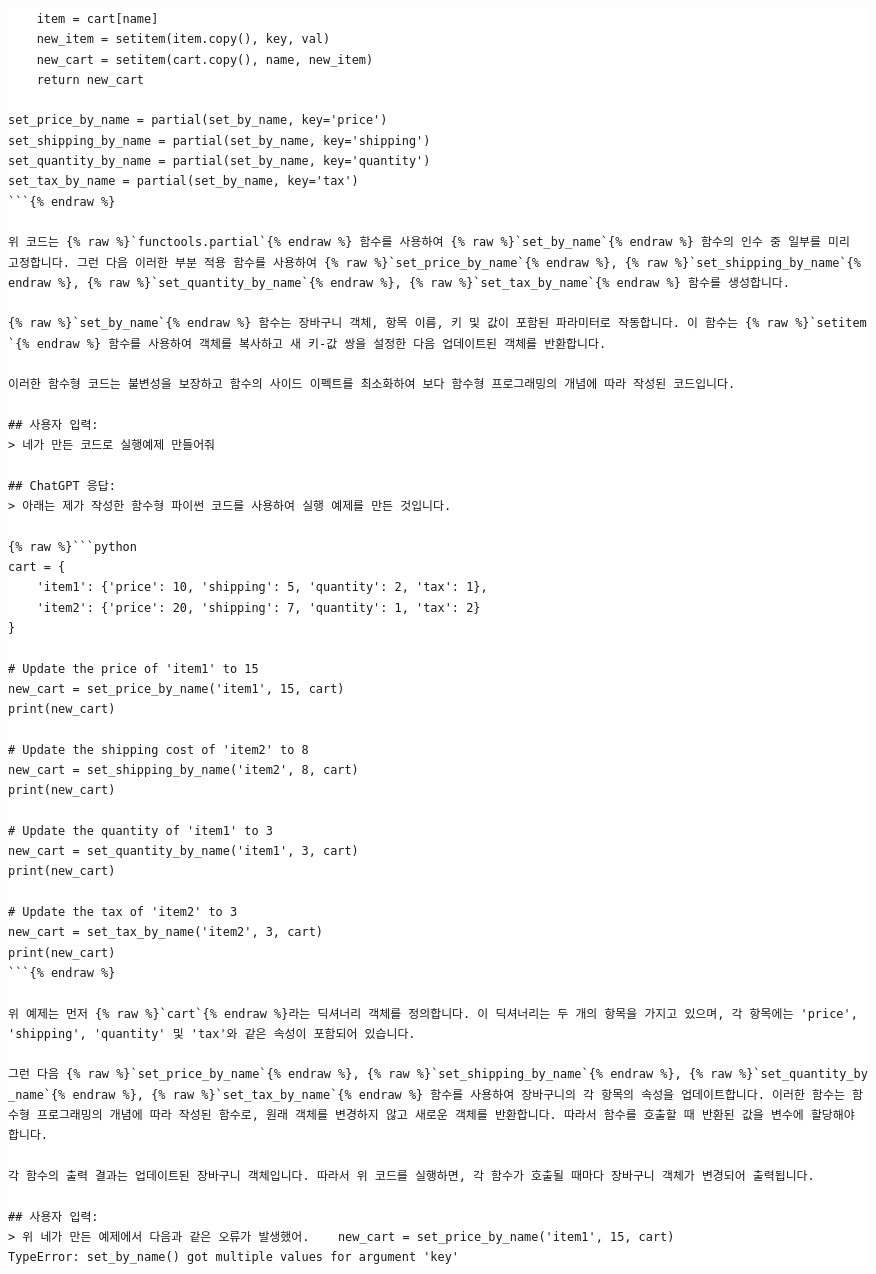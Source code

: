 ```{% endraw %}
    item = cart[name]
    new_item = setitem(item.copy(), key, val)
    new_cart = setitem(cart.copy(), name, new_item)
    return new_cart

set_price_by_name = partial(set_by_name, key='price')
set_shipping_by_name = partial(set_by_name, key='shipping')
set_quantity_by_name = partial(set_by_name, key='quantity')
set_tax_by_name = partial(set_by_name, key='tax')
```{% endraw %}

위 코드는 {% raw %}`functools.partial`{% endraw %} 함수를 사용하여 {% raw %}`set_by_name`{% endraw %} 함수의 인수 중 일부를 미리 고정합니다. 그런 다음 이러한 부분 적용 함수를 사용하여 {% raw %}`set_price_by_name`{% endraw %}, {% raw %}`set_shipping_by_name`{% endraw %}, {% raw %}`set_quantity_by_name`{% endraw %}, {% raw %}`set_tax_by_name`{% endraw %} 함수를 생성합니다.

{% raw %}`set_by_name`{% endraw %} 함수는 장바구니 객체, 항목 이름, 키 및 값이 포함된 파라미터로 작동합니다. 이 함수는 {% raw %}`setitem`{% endraw %} 함수를 사용하여 객체를 복사하고 새 키-값 쌍을 설정한 다음 업데이트된 객체를 반환합니다.

이러한 함수형 코드는 불변성을 보장하고 함수의 사이드 이펙트를 최소화하여 보다 함수형 프로그래밍의 개념에 따라 작성된 코드입니다.

## 사용자 입력:
> 네가 만든 코드로 실행예제 만들어줘

## ChatGPT 응답:
> 아래는 제가 작성한 함수형 파이썬 코드를 사용하여 실행 예제를 만든 것입니다. 

{% raw %}```python
cart = {
    'item1': {'price': 10, 'shipping': 5, 'quantity': 2, 'tax': 1},
    'item2': {'price': 20, 'shipping': 7, 'quantity': 1, 'tax': 2}
}

# Update the price of 'item1' to 15
new_cart = set_price_by_name('item1', 15, cart)
print(new_cart)

# Update the shipping cost of 'item2' to 8
new_cart = set_shipping_by_name('item2', 8, cart)
print(new_cart)

# Update the quantity of 'item1' to 3
new_cart = set_quantity_by_name('item1', 3, cart)
print(new_cart)

# Update the tax of 'item2' to 3
new_cart = set_tax_by_name('item2', 3, cart)
print(new_cart)
```{% endraw %}

위 예제는 먼저 {% raw %}`cart`{% endraw %}라는 딕셔너리 객체를 정의합니다. 이 딕셔너리는 두 개의 항목을 가지고 있으며, 각 항목에는 'price', 'shipping', 'quantity' 및 'tax'와 같은 속성이 포함되어 있습니다.

그런 다음 {% raw %}`set_price_by_name`{% endraw %}, {% raw %}`set_shipping_by_name`{% endraw %}, {% raw %}`set_quantity_by_name`{% endraw %}, {% raw %}`set_tax_by_name`{% endraw %} 함수를 사용하여 장바구니의 각 항목의 속성을 업데이트합니다. 이러한 함수는 함수형 프로그래밍의 개념에 따라 작성된 함수로, 원래 객체를 변경하지 않고 새로운 객체를 반환합니다. 따라서 함수를 호출할 때 반환된 값을 변수에 할당해야 합니다.

각 함수의 출력 결과는 업데이트된 장바구니 객체입니다. 따라서 위 코드를 실행하면, 각 함수가 호출될 때마다 장바구니 객체가 변경되어 출력됩니다.

## 사용자 입력:
> 위 네가 만든 예제에서 다음과 같은 오류가 발생했어.    new_cart = set_price_by_name('item1', 15, cart)
TypeError: set_by_name() got multiple values for argument 'key'
```